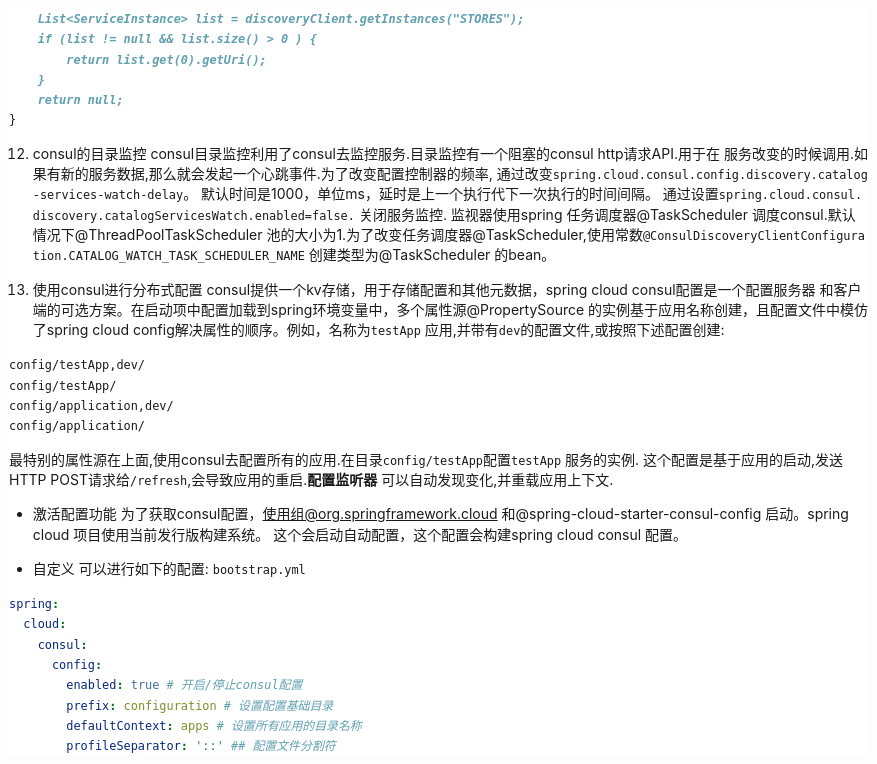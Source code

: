 ```markdown
    List<ServiceInstance> list = discoveryClient.getInstances("STORES");
    if (list != null && list.size() > 0 ) {
        return list.get(0).getUri();
    }
    return null;
}
```

12. consul的目录监控
consul目录监控利用了consul去监控服务.目录监控有一个阻塞的consul http请求API.用于在
服务改变的时候调用.如果有新的服务数据,那么就会发起一个心跳事件.为了改变配置控制器的频率,
通过改变`spring.cloud.consul.config.discovery.catalog-services-watch-delay`。
默认时间是1000，单位ms，延时是上一个执行代下一次执行的时间间隔。
通过设置`spring.cloud.consul.discovery.catalogServicesWatch.enabled=false.`
关闭服务监控.
监视器使用spring 任务调度器@TaskScheduler 调度consul.默认情况下@ThreadPoolTaskScheduler
池的大小为1.为了改变任务调度器@TaskScheduler,使用常数`@ConsulDiscoveryClientConfiguration.CATALOG_WATCH_TASK_SCHEDULER_NAME`
创建类型为@TaskScheduler 的bean。

13. 使用consul进行分布式配置
consul提供一个kv存储，用于存储配置和其他元数据，spring cloud consul配置是一个配置服务器
和客户端的可选方案。在启动项中配置加载到spring环境变量中，多个属性源@PropertySource
的实例基于应用名称创建，且配置文件中模仿了spring cloud config解决属性的顺序。例如，名称为`testApp`
应用,并带有`dev`的配置文件,或按照下述配置创建:
```markdown
config/testApp,dev/
config/testApp/
config/application,dev/
config/application/
```
最特别的属性源在上面,使用consul去配置所有的应用.在目录`config/testApp`配置`testApp`
服务的实例.
这个配置是基于应用的启动,发送HTTP POST请求给`/refresh`,会导致应用的重启.**配置监听器**
可以自动发现变化,并重载应用上下文.

+ 激活配置功能
为了获取consul配置，使用组@org.springframework.cloud 和@spring-cloud-starter-consul-config
启动。spring cloud 项目使用当前发行版构建系统。
这个会启动自动配置，这个配置会构建spring cloud consul 配置。

+ 自定义
可以进行如下的配置:
`bootstrap.yml`
```yml
spring:
  cloud:
    consul:
      config:
        enabled: true # 开启/停止consul配置
        prefix: configuration # 设置配置基础目录
        defaultContext: apps # 设置所有应用的目录名称
        profileSeparator: '::' ## 配置文件分割符
```
